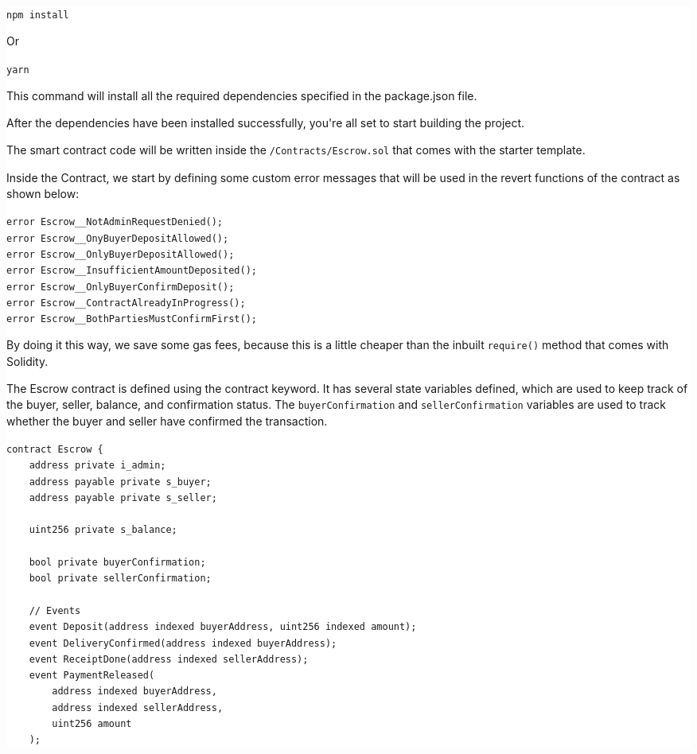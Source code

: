```bash
npm install
```

Or

```bash
yarn
```

This command will install all the required dependencies specified in the package.json file.

After the dependencies have been installed successfully, you're all set to start building the project.

The smart contract code will be written inside the `/Contracts/Escrow.sol` that comes with the starter template.

Inside the Contract, we start by defining some custom error messages that will be used in the revert functions of the contract as shown below:

```solidity
error Escrow__NotAdminRequestDenied();
error Escrow__OnyBuyerDepositAllowed();
error Escrow__OnlyBuyerDepositAllowed();
error Escrow__InsufficientAmountDeposited();
error Escrow__OnlyBuyerConfirmDeposit();
error Escrow__ContractAlreadyInProgress();
error Escrow__BothPartiesMustConfirmFirst();
```

By doing it this way, we save some gas fees, because this is a little cheaper than the inbuilt `require()` method that comes with Solidity.

The Escrow contract is defined using the contract keyword. It has several state variables defined, which are used to keep track of the buyer, seller, balance, and confirmation status. The `buyerConfirmation` and `sellerConfirmation` variables are used to track whether the buyer and seller have confirmed the transaction.

```solidity
contract Escrow {
    address private i_admin;
    address payable private s_buyer;
    address payable private s_seller;

    uint256 private s_balance;

    bool private buyerConfirmation;
    bool private sellerConfirmation;

    // Events
    event Deposit(address indexed buyerAddress, uint256 indexed amount);
    event DeliveryConfirmed(address indexed buyerAddress);
    event ReceiptDone(address indexed sellerAddress);
    event PaymentReleased(
        address indexed buyerAddress,
        address indexed sellerAddress,
        uint256 amount
    );
```
